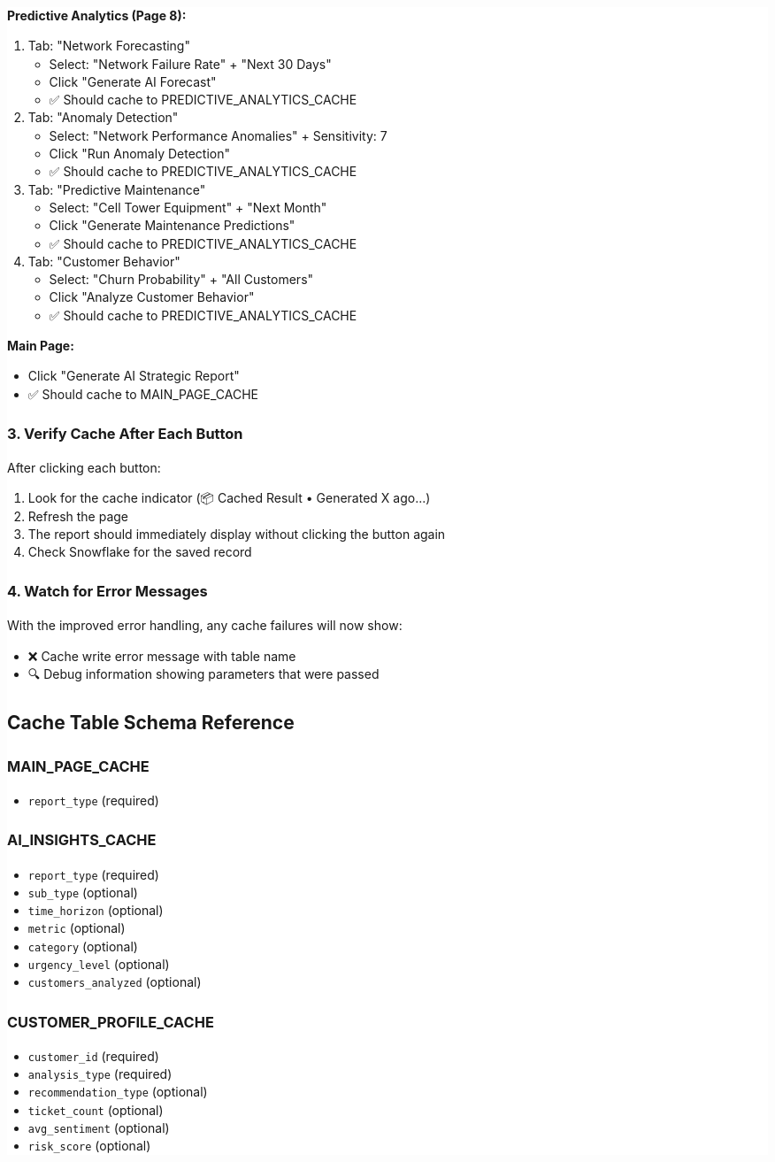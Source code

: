 **Predictive Analytics (Page 8):**
1. Tab: "Network Forecasting"
   - Select: "Network Failure Rate" + "Next 30 Days"
   - Click "Generate AI Forecast"
   - ✅ Should cache to PREDICTIVE_ANALYTICS_CACHE
2. Tab: "Anomaly Detection"
   - Select: "Network Performance Anomalies" + Sensitivity: 7
   - Click "Run Anomaly Detection"
   - ✅ Should cache to PREDICTIVE_ANALYTICS_CACHE
3. Tab: "Predictive Maintenance"
   - Select: "Cell Tower Equipment" + "Next Month"
   - Click "Generate Maintenance Predictions"
   - ✅ Should cache to PREDICTIVE_ANALYTICS_CACHE
4. Tab: "Customer Behavior"
   - Select: "Churn Probability" + "All Customers"
   - Click "Analyze Customer Behavior"
   - ✅ Should cache to PREDICTIVE_ANALYTICS_CACHE

**Main Page:**
- Click "Generate AI Strategic Report"
- ✅ Should cache to MAIN_PAGE_CACHE

### 3. Verify Cache After Each Button
After clicking each button:
1. Look for the cache indicator (📦 Cached Result • Generated X ago...)
2. Refresh the page
3. The report should immediately display without clicking the button again
4. Check Snowflake for the saved record

### 4. Watch for Error Messages
With the improved error handling, any cache failures will now show:
- ❌ Cache write error message with table name
- 🔍 Debug information showing parameters that were passed

## Cache Table Schema Reference

### MAIN_PAGE_CACHE
- `report_type` (required)

### AI_INSIGHTS_CACHE
- `report_type` (required)
- `sub_type` (optional)
- `time_horizon` (optional)
- `metric` (optional)
- `category` (optional)
- `urgency_level` (optional)
- `customers_analyzed` (optional)

### CUSTOMER_PROFILE_CACHE
- `customer_id` (required)
- `analysis_type` (required)
- `recommendation_type` (optional)
- `ticket_count` (optional)
- `avg_sentiment` (optional)
- `risk_score` (optional)
